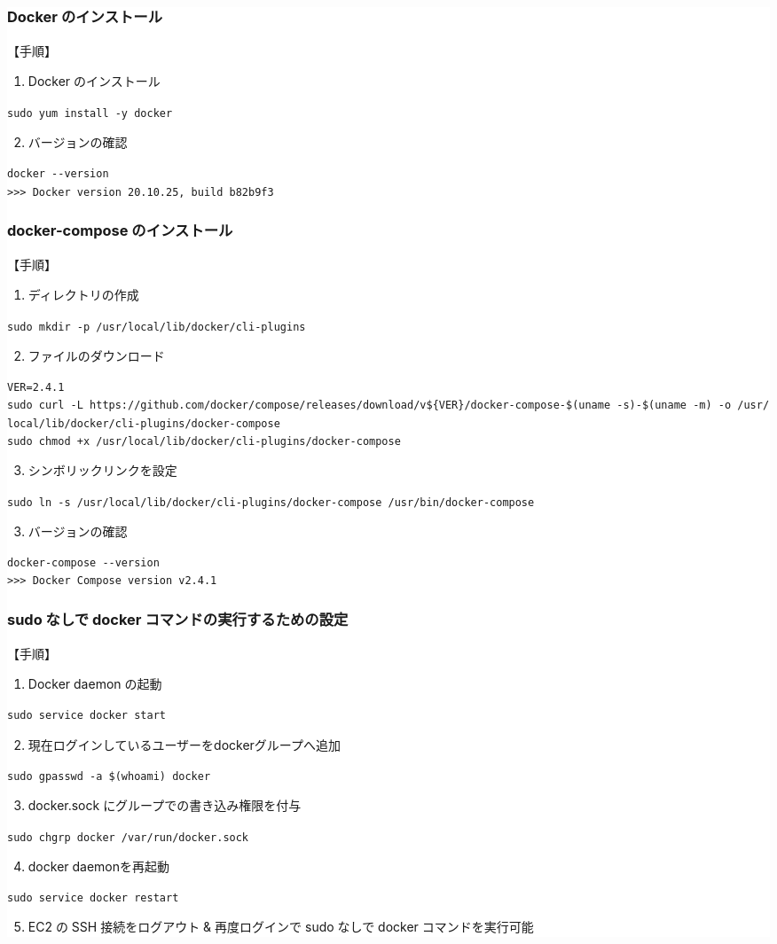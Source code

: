 ### Docker のインストール

【手順】
1. Docker のインストール
```shell
sudo yum install -y docker
```
2. バージョンの確認
```shell
docker --version
>>> Docker version 20.10.25, build b82b9f3
```

### docker-compose のインストール

【手順】
1. ディレクトリの作成
```shell
sudo mkdir -p /usr/local/lib/docker/cli-plugins
```
2. ファイルのダウンロード
```shell
VER=2.4.1
sudo curl -L https://github.com/docker/compose/releases/download/v${VER}/docker-compose-$(uname -s)-$(uname -m) -o /usr/local/lib/docker/cli-plugins/docker-compose
sudo chmod +x /usr/local/lib/docker/cli-plugins/docker-compose
```
3. シンボリックリンクを設定
```shell
sudo ln -s /usr/local/lib/docker/cli-plugins/docker-compose /usr/bin/docker-compose
```
3. バージョンの確認
```shell
docker-compose --version
>>> Docker Compose version v2.4.1
```

### sudo なしで docker コマンドの実行するための設定

【手順】
1. Docker daemon の起動
```shell
sudo service docker start
```
2. 現在ログインしているユーザーをdockerグループへ追加
```shell
sudo gpasswd -a $(whoami) docker
```
3. docker.sock にグループでの書き込み権限を付与
```shell
sudo chgrp docker /var/run/docker.sock
```
4. docker daemonを再起動
```shell
sudo service docker restart
```
5. EC2 の SSH 接続をログアウト & 再度ログインで sudo なしで docker コマンドを実行可能
